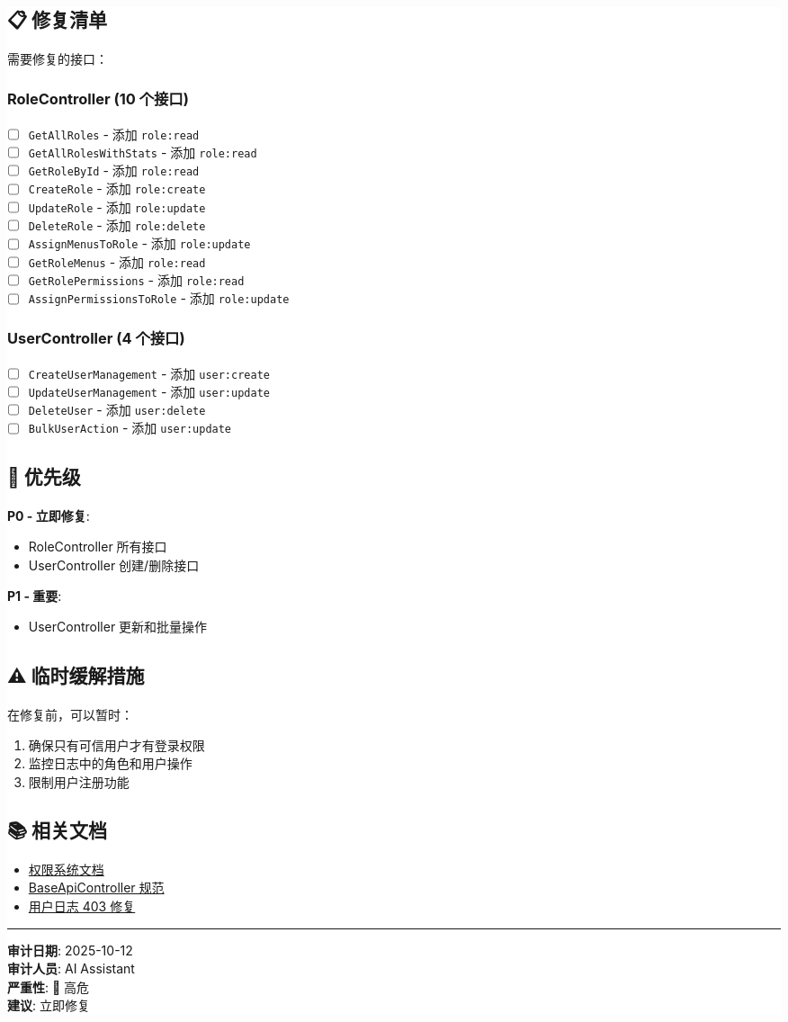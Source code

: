 ## 📋 修复清单

需要修复的接口：

### RoleController (10 个接口)
- [ ] `GetAllRoles` - 添加 `role:read`
- [ ] `GetAllRolesWithStats` - 添加 `role:read`
- [ ] `GetRoleById` - 添加 `role:read`
- [ ] `CreateRole` - 添加 `role:create`
- [ ] `UpdateRole` - 添加 `role:update`
- [ ] `DeleteRole` - 添加 `role:delete`
- [ ] `AssignMenusToRole` - 添加 `role:update`
- [ ] `GetRoleMenus` - 添加 `role:read`
- [ ] `GetRolePermissions` - 添加 `role:read`
- [ ] `AssignPermissionsToRole` - 添加 `role:update`

### UserController (4 个接口)
- [ ] `CreateUserManagement` - 添加 `user:create`
- [ ] `UpdateUserManagement` - 添加 `user:update`
- [ ] `DeleteUser` - 添加 `user:delete`
- [ ] `BulkUserAction` - 添加 `user:update`

## 🎯 优先级

**P0 - 立即修复**:
- RoleController 所有接口
- UserController 创建/删除接口

**P1 - 重要**:
- UserController 更新和批量操作

## ⚠️ 临时缓解措施

在修复前，可以暂时：
1. 确保只有可信用户才有登录权限
2. 监控日志中的角色和用户操作
3. 限制用户注册功能

## 📚 相关文档

- [权限系统文档](docs/permissions/CRUD-PERMISSION-SYSTEM.md)
- [BaseApiController 规范](docs/features/BASEAPICONTROLLER-STANDARDIZATION.md)
- [用户日志 403 修复](docs/bugfixes/USER-LOG-403-FIX.md)

---

**审计日期**: 2025-10-12  
**审计人员**: AI Assistant  
**严重性**: 🔴 高危  
**建议**: 立即修复

